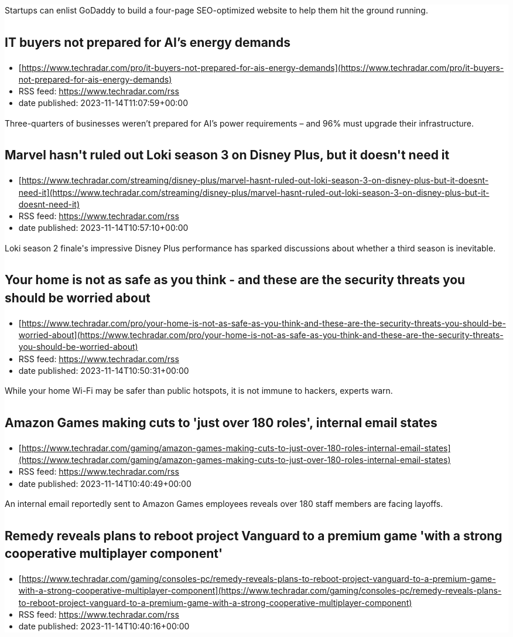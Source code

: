 Startups can enlist GoDaddy to build a four-page SEO-optimized website to help them hit the ground running.

## IT buyers not prepared for AI’s energy demands
 - [https://www.techradar.com/pro/it-buyers-not-prepared-for-ais-energy-demands](https://www.techradar.com/pro/it-buyers-not-prepared-for-ais-energy-demands)
 - RSS feed: https://www.techradar.com/rss
 - date published: 2023-11-14T11:07:59+00:00

Three-quarters of businesses weren’t prepared for AI’s power requirements – and 96% must upgrade their infrastructure.

## Marvel hasn't ruled out Loki season 3 on Disney Plus, but it doesn't need it
 - [https://www.techradar.com/streaming/disney-plus/marvel-hasnt-ruled-out-loki-season-3-on-disney-plus-but-it-doesnt-need-it](https://www.techradar.com/streaming/disney-plus/marvel-hasnt-ruled-out-loki-season-3-on-disney-plus-but-it-doesnt-need-it)
 - RSS feed: https://www.techradar.com/rss
 - date published: 2023-11-14T10:57:10+00:00

Loki season 2 finale's impressive Disney Plus performance has sparked discussions about whether a third season is inevitable.

## Your home is not as safe as you think - and these are the security threats you should be worried about
 - [https://www.techradar.com/pro/your-home-is-not-as-safe-as-you-think-and-these-are-the-security-threats-you-should-be-worried-about](https://www.techradar.com/pro/your-home-is-not-as-safe-as-you-think-and-these-are-the-security-threats-you-should-be-worried-about)
 - RSS feed: https://www.techradar.com/rss
 - date published: 2023-11-14T10:50:31+00:00

While your home Wi-Fi may be safer than public hotspots, it is not immune to hackers, experts warn.

## Amazon Games making cuts to 'just over 180 roles', internal email states
 - [https://www.techradar.com/gaming/amazon-games-making-cuts-to-just-over-180-roles-internal-email-states](https://www.techradar.com/gaming/amazon-games-making-cuts-to-just-over-180-roles-internal-email-states)
 - RSS feed: https://www.techradar.com/rss
 - date published: 2023-11-14T10:40:49+00:00

An internal email reportedly sent to Amazon Games employees reveals over 180 staff members are facing layoffs.

## Remedy reveals plans to reboot project Vanguard to a premium game 'with a strong cooperative multiplayer component'
 - [https://www.techradar.com/gaming/consoles-pc/remedy-reveals-plans-to-reboot-project-vanguard-to-a-premium-game-with-a-strong-cooperative-multiplayer-component](https://www.techradar.com/gaming/consoles-pc/remedy-reveals-plans-to-reboot-project-vanguard-to-a-premium-game-with-a-strong-cooperative-multiplayer-component)
 - RSS feed: https://www.techradar.com/rss
 - date published: 2023-11-14T10:40:16+00:00

